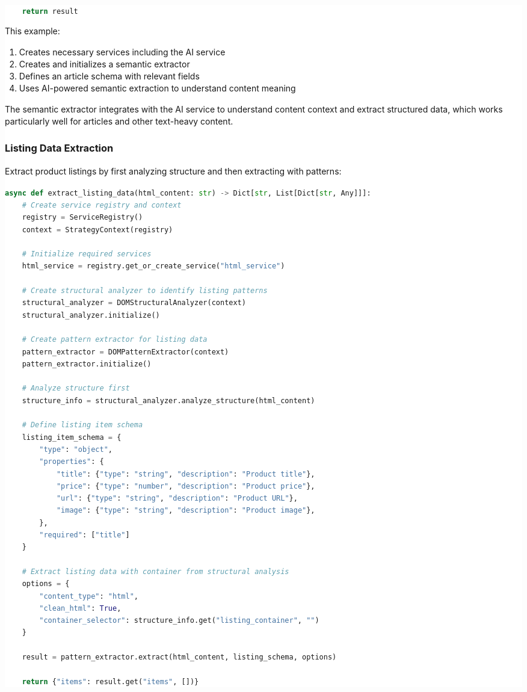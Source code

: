 ```python
    return result
```

This example:
1. Creates necessary services including the AI service
2. Creates and initializes a semantic extractor
3. Defines an article schema with relevant fields
4. Uses AI-powered semantic extraction to understand content meaning

The semantic extractor integrates with the AI service to understand content context and extract structured data, which works particularly well for articles and other text-heavy content.

### Listing Data Extraction

Extract product listings by first analyzing structure and then extracting with patterns:

```python
async def extract_listing_data(html_content: str) -> Dict[str, List[Dict[str, Any]]]:
    # Create service registry and context
    registry = ServiceRegistry()
    context = StrategyContext(registry)
    
    # Initialize required services
    html_service = registry.get_or_create_service("html_service")
    
    # Create structural analyzer to identify listing patterns
    structural_analyzer = DOMStructuralAnalyzer(context)
    structural_analyzer.initialize()
    
    # Create pattern extractor for listing data
    pattern_extractor = DOMPatternExtractor(context)
    pattern_extractor.initialize()
    
    # Analyze structure first
    structure_info = structural_analyzer.analyze_structure(html_content)
    
    # Define listing item schema
    listing_item_schema = {
        "type": "object",
        "properties": {
            "title": {"type": "string", "description": "Product title"},
            "price": {"type": "number", "description": "Product price"},
            "url": {"type": "string", "description": "Product URL"},
            "image": {"type": "string", "description": "Product image"},
        },
        "required": ["title"]
    }
    
    # Extract listing data with container from structural analysis
    options = {
        "content_type": "html", 
        "clean_html": True,
        "container_selector": structure_info.get("listing_container", "")
    }
    
    result = pattern_extractor.extract(html_content, listing_schema, options)
    
    return {"items": result.get("items", [])}
```
